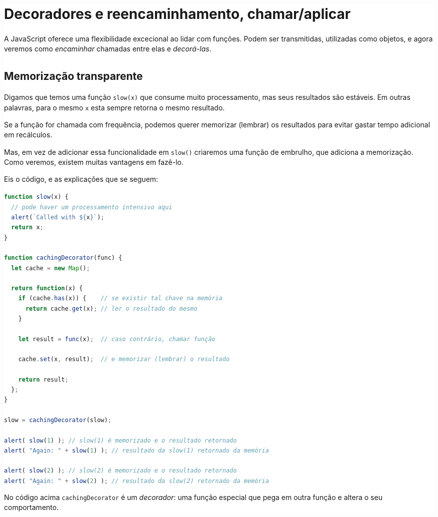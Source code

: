 # Decoradores e reencaminhamento, chamar/aplicar

A JavaScript oferece uma flexibilidade excecional ao lidar com funções. Podem ser transmitidas, utilizadas como objetos, e agora veremos como *encaminhar* chamadas entre elas e *decorá-las*.

## Memorização transparente

Digamos que temos uma função `slow(x)` que consume muito processamento, mas seus resultados são estáveis. Em outras palavras, para o mesmo `x` esta sempre retorna o mesmo resultado.

Se a função for chamada com frequência, podemos querer memorizar (lembrar) os resultados para evitar gastar tempo adicional em recálculos.

Mas, em vez de adicionar essa funcionalidade em `slow()` criaremos uma função de embrulho, que adiciona a memorização. Como veremos, existem muitas vantagens em fazê-lo.

Eis o código, e as explicações que se seguem:

```js run
function slow(x) {
  // pode haver um processamento intensivo aqui
  alert(`Called with ${x}`);
  return x;
}

function cachingDecorator(func) {
  let cache = new Map();

  return function(x) {
    if (cache.has(x)) {    // se existir tal chave na memória
      return cache.get(x); // ler o resultado do mesmo
    }

    let result = func(x);  // caso contrário, chamar função

    cache.set(x, result);  // e memorizar (lembrar) o resultado
    
    return result;
  };
}

slow = cachingDecorator(slow);

alert( slow(1) ); // slow(1) é memorizado e o resultado retornado
alert( "Again: " + slow(1) ); // resultado da slow(1) retornado da memória

alert( slow(2) ); // slow(2) é memorizado e o resultado retornado
alert( "Again: " + slow(2) ); // resultado da slow(2) retornado da memória
```

No código acima `cachingDecorator` é um *decorador*: uma função especial que pega em outra função e altera o seu comportamento.
